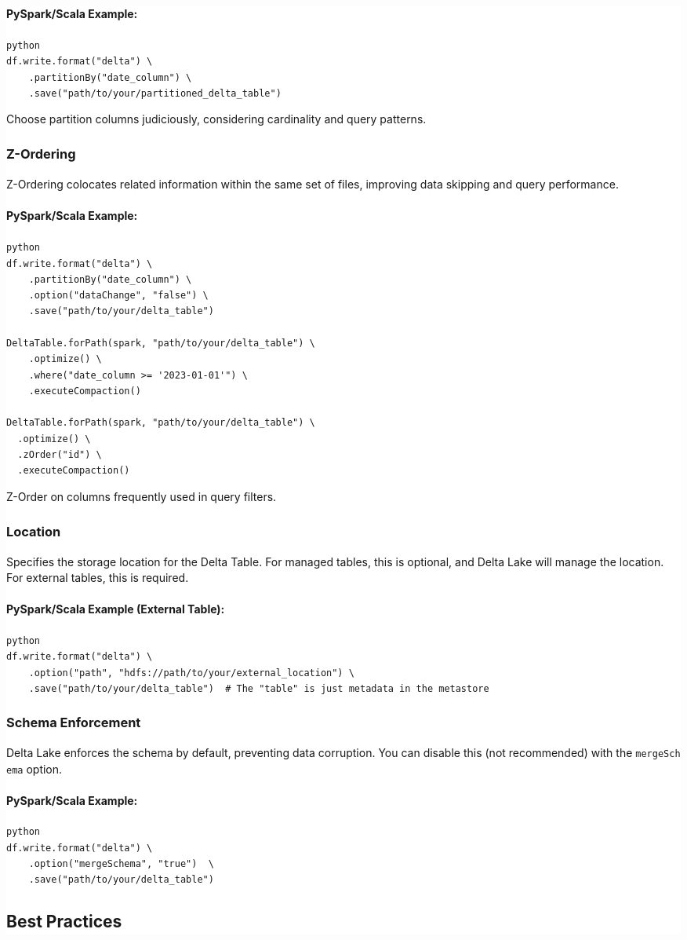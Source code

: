 #### PySpark/Scala Example:
```
python
df.write.format("delta") \
    .partitionBy("date_column") \
    .save("path/to/your/partitioned_delta_table")
```
Choose partition columns judiciously, considering cardinality and query patterns.

### Z-Ordering

Z-Ordering colocates related information within the same set of files, improving data skipping and query performance.

#### PySpark/Scala Example:
```
python
df.write.format("delta") \
    .partitionBy("date_column") \
    .option("dataChange", "false") \
    .save("path/to/your/delta_table")

DeltaTable.forPath(spark, "path/to/your/delta_table") \
    .optimize() \
    .where("date_column >= '2023-01-01'") \
    .executeCompaction()

DeltaTable.forPath(spark, "path/to/your/delta_table") \
  .optimize() \
  .zOrder("id") \
  .executeCompaction()
```
Z-Order on columns frequently used in query filters.

### Location

Specifies the storage location for the Delta Table.  For managed tables, this is optional, and Delta Lake will manage the location.  For external tables, this is required.

#### PySpark/Scala Example (External Table):
```
python
df.write.format("delta") \
    .option("path", "hdfs://path/to/your/external_location") \
    .save("path/to/your/delta_table")  # The "table" is just metadata in the metastore
```
### Schema Enforcement

Delta Lake enforces the schema by default, preventing data corruption.  You can disable this (not recommended) with the `mergeSchema` option.

#### PySpark/Scala Example:
```
python
df.write.format("delta") \
    .option("mergeSchema", "true")  \
    .save("path/to/your/delta_table")
```
## Best Practices

